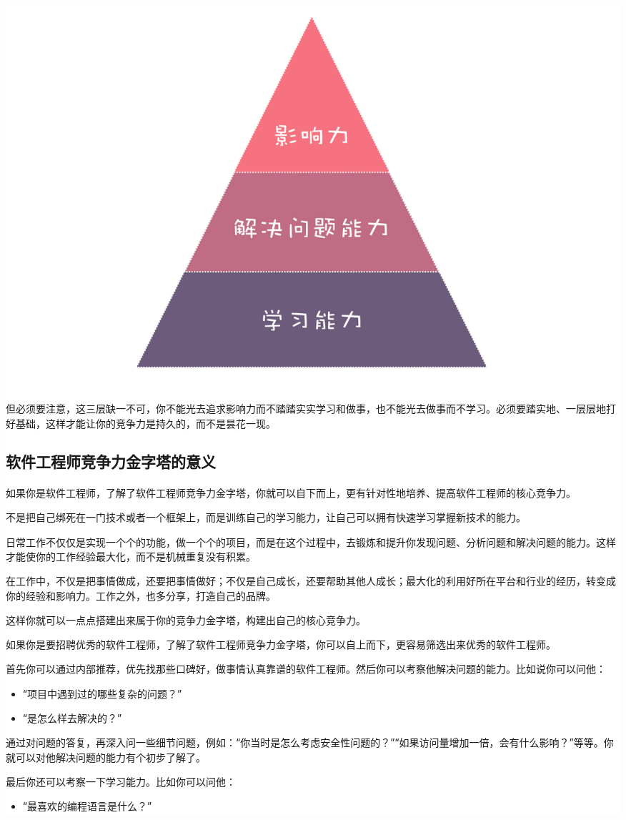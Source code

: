 ![img](assets/f0c3d80880a2b2ff00af689d8338d53b.jpg)

但必须要注意，这三层缺一不可，你不能光去追求影响力而不踏踏实实学习和做事，也不能光去做事而不学习。必须要踏实地、一层层地打好基础，这样才能让你的竞争力是持久的，而不是昙花一现。

软件工程师竞争力金字塔的意义
--------------

如果你是软件工程师，了解了软件工程师竞争力金字塔，你就可以自下而上，更有针对性地培养、提高软件工程师的核心竞争力。

不是把自己绑死在一门技术或者一个框架上，而是训练自己的学习能力，让自己可以拥有快速学习掌握新技术的能力。

日常工作不仅仅是实现一个个的功能，做一个个的项目，而是在这个过程中，去锻炼和提升你发现问题、分析问题和解决问题的能力。这样才能使你的工作经验最大化，而不是机械重复没有积累。

在工作中，不仅是把事情做成，还要把事情做好；不仅是自己成长，还要帮助其他人成长；最大化的利用好所在平台和行业的经历，转变成你的经验和影响力。工作之外，也多分享，打造自己的品牌。

这样你就可以一点点搭建出来属于你的竞争力金字塔，构建出自己的核心竞争力。

如果你是要招聘优秀的软件工程师，了解了软件工程师竞争力金字塔，你可以自上而下，更容易筛选出来优秀的软件工程师。

首先你可以通过内部推荐，优先找那些口碑好，做事情认真靠谱的软件工程师。然后你可以考察他解决问题的能力。比如说你可以问他：

* “项目中遇到过的哪些复杂的问题？”

* “是怎么样去解决的？”

通过对问题的答复，再深入问一些细节问题，例如：“你当时是怎么考虑安全性问题的？”“如果访问量增加一倍，会有什么影响？”等等。你就可以对他解决问题的能力有个初步了解了。

最后你还可以考察一下学习能力。比如你可以问他：

* “最喜欢的编程语言是什么？”
